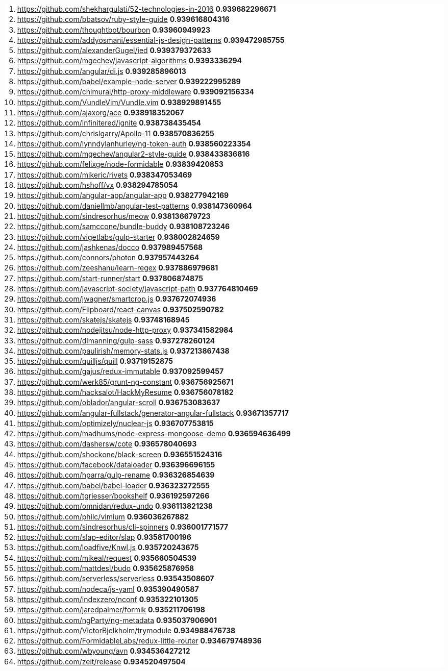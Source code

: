  1. https://github.com/shekhargulati/52-technologies-in-2016 **0.939682296671**
 1. https://github.com/bbatsov/ruby-style-guide **0.939616804316**
 1. https://github.com/thoughtbot/bourbon **0.93960949923**
 1. https://github.com/addyosmani/essential-js-design-patterns **0.939472985755**
 1. https://github.com/alexanderGugel/ied **0.939379372633**
 1. https://github.com/mgechev/javascript-algorithms **0.9393336294**
 1. https://github.com/angular/di.js **0.939285896013**
 1. https://github.com/babel/example-node-server **0.939222995289**
 1. https://github.com/chimurai/http-proxy-middleware **0.939092156334**
 1. https://github.com/VundleVim/Vundle.vim **0.938929891455**
 1. https://github.com/ajaxorg/ace **0.938918352067**
 1. https://github.com/infinitered/ignite **0.938738435454**
 1. https://github.com/chrislgarry/Apollo-11 **0.938570836255**
 1. https://github.com/lynndylanhurley/ng-token-auth **0.938560223354**
 1. https://github.com/mgechev/angular2-style-guide **0.938433836816**
 1. https://github.com/felixge/node-formidable **0.93839420853**
 1. https://github.com/mikeric/rivets **0.938347053469**
 1. https://github.com/hshoff/vx **0.938294785054**
 1. https://github.com/angular-app/angular-app **0.938277942169**
 1. https://github.com/daniellmb/angular-test-patterns **0.938147360964**
 1. https://github.com/sindresorhus/meow **0.938136679723**
 1. https://github.com/samccone/bundle-buddy **0.938108723246**
 1. https://github.com/vigetlabs/gulp-starter **0.938002824659**
 1. https://github.com/jashkenas/docco **0.937989457568**
 1. https://github.com/connors/photon **0.937957443264**
 1. https://github.com/zeeshanu/learn-regex **0.937886979681**
 1. https://github.com/start-runner/start **0.937806874875**
 1. https://github.com/javascript-society/javascript-path **0.937764810469**
 1. https://github.com/jwagner/smartcrop.js **0.937672074936**
 1. https://github.com/Flipboard/react-canvas **0.937502590782**
 1. https://github.com/skatejs/skatejs **0.93748168945**
 1. https://github.com/nodejitsu/node-http-proxy **0.937341582984**
 1. https://github.com/dlmanning/gulp-sass **0.937278260124**
 1. https://github.com/paulirish/memory-stats.js **0.937213867438**
 1. https://github.com/quilljs/quill **0.93719152875**
 1. https://github.com/gajus/redux-immutable **0.937092599457**
 1. https://github.com/werk85/grunt-ng-constant **0.936756925671**
 1. https://github.com/hacksalot/HackMyResume **0.936756078182**
 1. https://github.com/oblador/angular-scroll **0.936753083637**
 1. https://github.com/angular-fullstack/generator-angular-fullstack **0.93671357717**
 1. https://github.com/optimizely/nuclear-js **0.936707753815**
 1. https://github.com/madhums/node-express-mongoose-demo **0.936594636499**
 1. https://github.com/dashersw/cote **0.936578040693**
 1. https://github.com/shockone/black-screen **0.936551524316**
 1. https://github.com/facebook/dataloader **0.936396696155**
 1. https://github.com/hparra/gulp-rename **0.936326854639**
 1. https://github.com/babel/babel-loader **0.936323272555**
 1. https://github.com/tgriesser/bookshelf **0.936192597266**
 1. https://github.com/omnidan/redux-undo **0.936113821238**
 1. https://github.com/philc/vimium **0.936036267882**
 1. https://github.com/sindresorhus/cli-spinners **0.936001771577**
 1. https://github.com/slap-editor/slap **0.93581700196**
 1. https://github.com/loadfive/Knwl.js **0.935720243675**
 1. https://github.com/mikeal/request **0.935660504539**
 1. https://github.com/mattdesl/budo **0.935625876958**
 1. https://github.com/serverless/serverless **0.93543508607**
 1. https://github.com/nodeca/js-yaml **0.935390490587**
 1. https://github.com/indexzero/nconf **0.935322101305**
 1. https://github.com/jaredpalmer/formik **0.935211706198**
 1. https://github.com/ngParty/ng-metadata **0.935037906901**
 1. https://github.com/VictorBjelkholm/trymodule **0.934988476738**
 1. https://github.com/FormidableLabs/redux-little-router **0.934679748936**
 1. https://github.com/wbyoung/avn **0.934536427212**
 1. https://github.com/zeit/release **0.934520497504**
